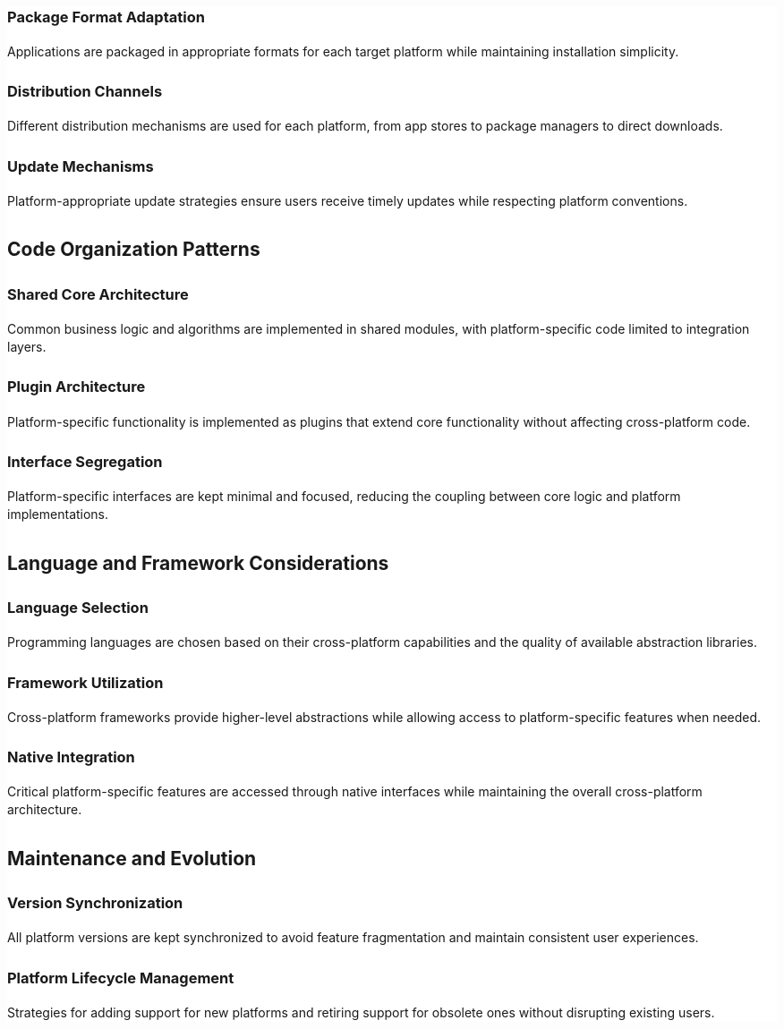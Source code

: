 ### Package Format Adaptation
Applications are packaged in appropriate formats for each target platform while maintaining installation simplicity.

### Distribution Channels
Different distribution mechanisms are used for each platform, from app stores to package managers to direct downloads.

### Update Mechanisms
Platform-appropriate update strategies ensure users receive timely updates while respecting platform conventions.

## Code Organization Patterns

### Shared Core Architecture
Common business logic and algorithms are implemented in shared modules, with platform-specific code limited to integration layers.

### Plugin Architecture
Platform-specific functionality is implemented as plugins that extend core functionality without affecting cross-platform code.

### Interface Segregation
Platform-specific interfaces are kept minimal and focused, reducing the coupling between core logic and platform implementations.

## Language and Framework Considerations

### Language Selection
Programming languages are chosen based on their cross-platform capabilities and the quality of available abstraction libraries.

### Framework Utilization
Cross-platform frameworks provide higher-level abstractions while allowing access to platform-specific features when needed.

### Native Integration
Critical platform-specific features are accessed through native interfaces while maintaining the overall cross-platform architecture.

## Maintenance and Evolution

### Version Synchronization
All platform versions are kept synchronized to avoid feature fragmentation and maintain consistent user experiences.

### Platform Lifecycle Management
Strategies for adding support for new platforms and retiring support for obsolete ones without disrupting existing users.
